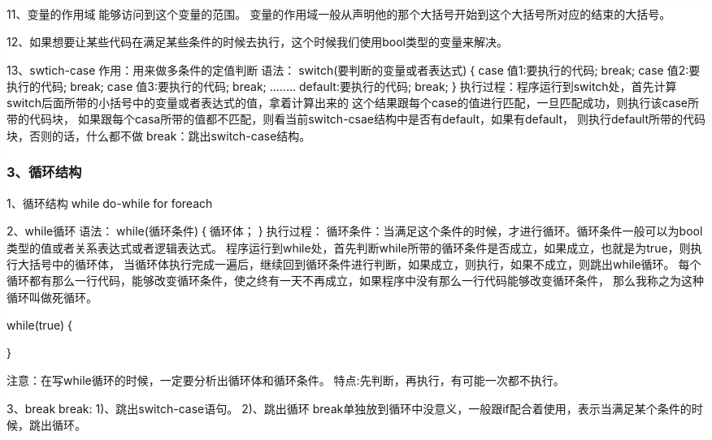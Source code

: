 11、变量的作用域
能够访问到这个变量的范围。
变量的作用域一般从声明他的那个大括号开始到这个大括号所对应的结束的大括号。

12、如果想要让某些代码在满足某些条件的时候去执行，这个时候我们使用bool类型的变量来解决。

13、swtich-case
作用：用来做多条件的定值判断
语法：
switch(要判断的变量或者表达式)
{
	case 值1:要执行的代码;
	break;
	case 值2:要执行的代码;
	break;
	case 值3:要执行的代码;
	break;
	........
	default:要执行的代码;
	break;
}
执行过程：程序运行到switch处，首先计算switch后面所带的小括号中的变量或者表达式的值，拿着计算出来的
这个结果跟每个case的值进行匹配，一旦匹配成功，则执行该case所带的代码块，
如果跟每个casa所带的值都不匹配，则看当前switch-csae结构中是否有default，如果有default，
则执行default所带的代码块，否则的话，什么都不做
break：跳出switch-case结构。

### 3、循环结构

1、循环结构
while  do-while for foreach

2、while循环
语法：
while(循环条件)
{
	循环体；
}
执行过程：
循环条件：当满足这个条件的时候，才进行循环。循环条件一般可以为bool类型的值或者关系表达式或者逻辑表达式。
程序运行到while处，首先判断while所带的循环条件是否成立，如果成立，也就是为true，则执行大括号中的循环体，
当循环体执行完成一遍后，继续回到循环条件进行判断，如果成立，则执行，如果不成立，则跳出while循环。
每个循环都有那么一行代码，能够改变循环条件，使之终有一天不再成立，如果程序中没有那么一行代码能够改变循环条件，
那么我称之为这种循环叫做死循环。

while(true)
{
	
}

注意：在写while循环的时候，一定要分析出循环体和循环条件。
特点:先判断，再执行，有可能一次都不执行。

3、break
break:
1)、跳出switch-case语句。
2)、跳出循环
break单独放到循环中没意义，一般跟if配合着使用，表示当满足某个条件的时候，跳出循环。
